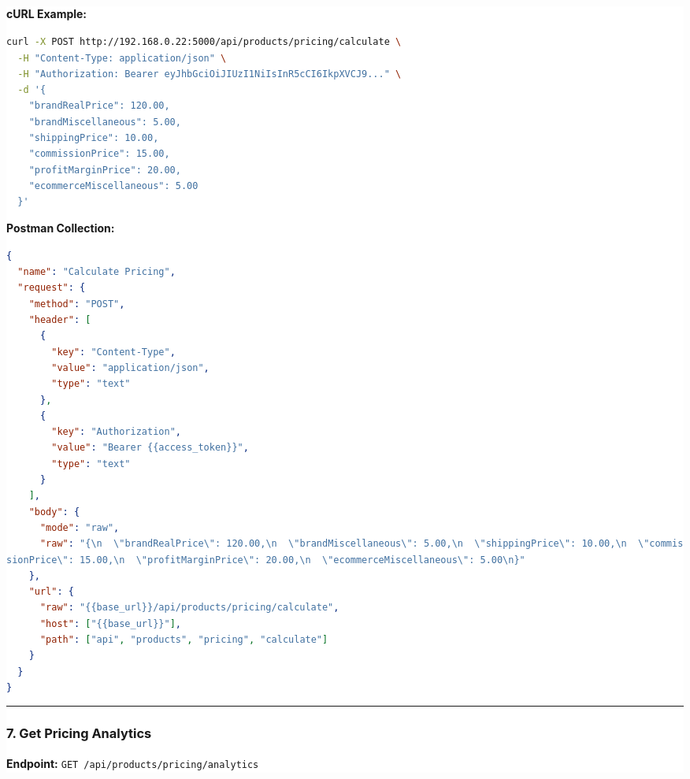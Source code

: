 **cURL Example:**
```bash
curl -X POST http://192.168.0.22:5000/api/products/pricing/calculate \
  -H "Content-Type: application/json" \
  -H "Authorization: Bearer eyJhbGciOiJIUzI1NiIsInR5cCI6IkpXVCJ9..." \
  -d '{
    "brandRealPrice": 120.00,
    "brandMiscellaneous": 5.00,
    "shippingPrice": 10.00,
    "commissionPrice": 15.00,
    "profitMarginPrice": 20.00,
    "ecommerceMiscellaneous": 5.00
  }'
```

**Postman Collection:**
```json
{
  "name": "Calculate Pricing",
  "request": {
    "method": "POST",
    "header": [
      {
        "key": "Content-Type",
        "value": "application/json",
        "type": "text"
      },
      {
        "key": "Authorization",
        "value": "Bearer {{access_token}}",
        "type": "text"
      }
    ],
    "body": {
      "mode": "raw",
      "raw": "{\n  \"brandRealPrice\": 120.00,\n  \"brandMiscellaneous\": 5.00,\n  \"shippingPrice\": 10.00,\n  \"commissionPrice\": 15.00,\n  \"profitMarginPrice\": 20.00,\n  \"ecommerceMiscellaneous\": 5.00\n}"
    },
    "url": {
      "raw": "{{base_url}}/api/products/pricing/calculate",
      "host": ["{{base_url}}"],
      "path": ["api", "products", "pricing", "calculate"]
    }
  }
}
```

---

### 7. Get Pricing Analytics

**Endpoint:** `GET /api/products/pricing/analytics`
